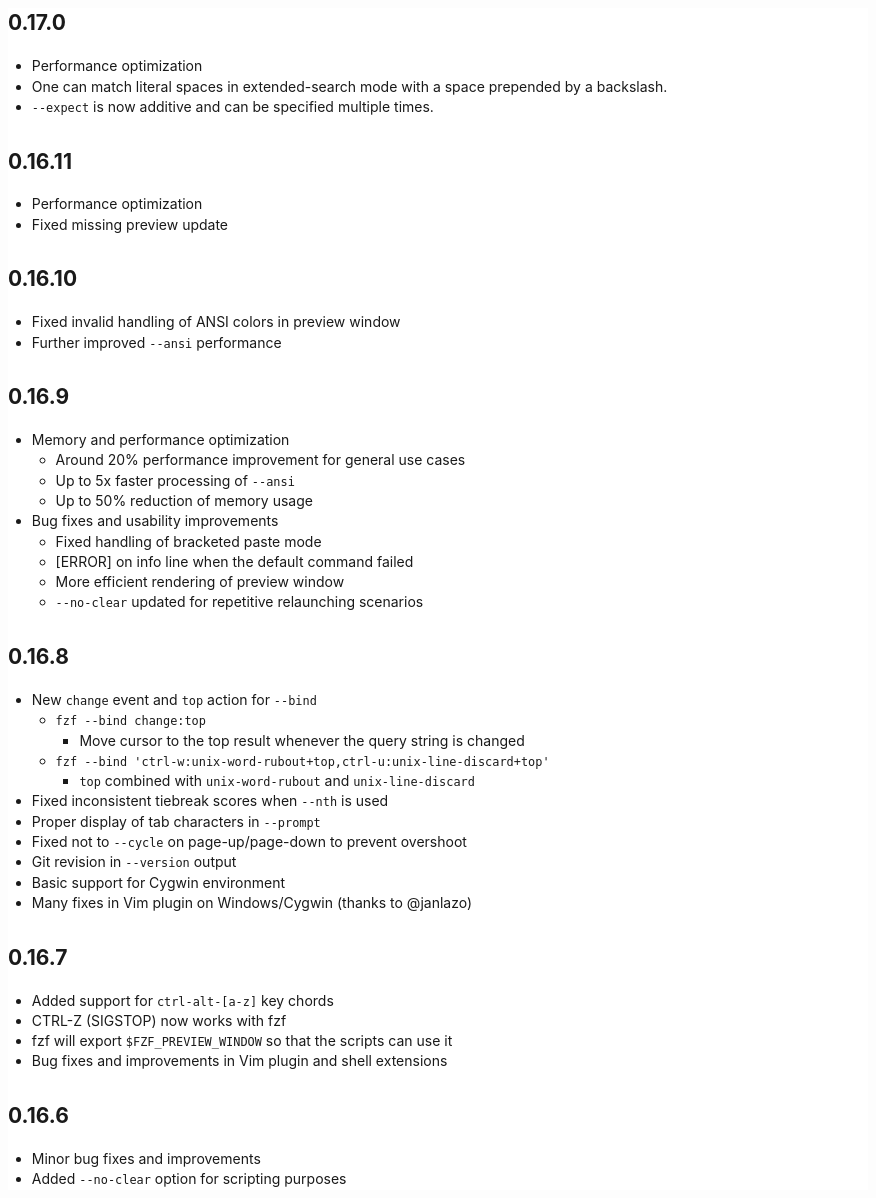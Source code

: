 0.17.0
------
- Performance optimization
- One can match literal spaces in extended-search mode with a space prepended
  by a backslash.
- `--expect` is now additive and can be specified multiple times.

0.16.11
-------
- Performance optimization
- Fixed missing preview update

0.16.10
-------
- Fixed invalid handling of ANSI colors in preview window
- Further improved `--ansi` performance

0.16.9
------
- Memory and performance optimization
    - Around 20% performance improvement for general use cases
    - Up to 5x faster processing of `--ansi`
    - Up to 50% reduction of memory usage
- Bug fixes and usability improvements
    - Fixed handling of bracketed paste mode
    - [ERROR] on info line when the default command failed
    - More efficient rendering of preview window
    - `--no-clear` updated for repetitive relaunching scenarios

0.16.8
------
- New `change` event and `top` action for `--bind`
    - `fzf --bind change:top`
        - Move cursor to the top result whenever the query string is changed
    - `fzf --bind 'ctrl-w:unix-word-rubout+top,ctrl-u:unix-line-discard+top'`
        - `top` combined with `unix-word-rubout` and `unix-line-discard`
- Fixed inconsistent tiebreak scores when `--nth` is used
- Proper display of tab characters in `--prompt`
- Fixed not to `--cycle` on page-up/page-down to prevent overshoot
- Git revision in `--version` output
- Basic support for Cygwin environment
- Many fixes in Vim plugin on Windows/Cygwin (thanks to @janlazo)

0.16.7
------
- Added support for `ctrl-alt-[a-z]` key chords
- CTRL-Z (SIGSTOP) now works with fzf
- fzf will export `$FZF_PREVIEW_WINDOW` so that the scripts can use it
- Bug fixes and improvements in Vim plugin and shell extensions

0.16.6
------
- Minor bug fixes and improvements
- Added `--no-clear` option for scripting purposes


[argmax]: https://unix.stackexchange.com/questions/120642/what-defines-the-maximum-size-for-a-command-single-argument
[em]: https://github.com/easymotion/vim-easymotion
[jump]: https://cloud.githubusercontent.com/assets/700826/15367574/b3999dc4-1d64-11e6-85da-28ceeb1a9bc2.png